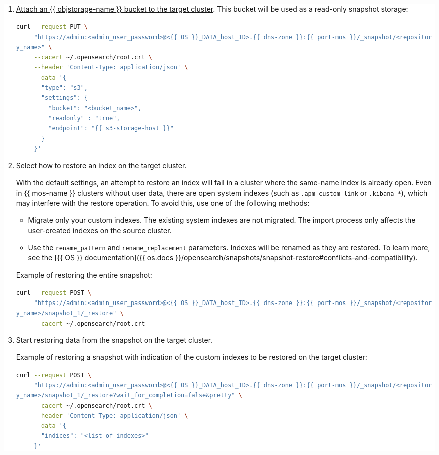 1. [Attach an {{ objstorage-name }} bucket to the target cluster](../../managed-opensearch/operations/s3-access.md#register-snapshot-repository). This bucket will be used as a read-only snapshot storage:

   ```bash
   curl --request PUT \
        "https://admin:<admin_user_password>@<{{ OS }}_DATA_host_ID>.{{ dns-zone }}:{{ port-mos }}/_snapshot/<repository_name>" \
        --cacert ~/.opensearch/root.crt \
        --header 'Content-Type: application/json' \
        --data '{
          "type": "s3",
          "settings": {
            "bucket": "<bucket_name>",
            "readonly" : "true",
            "endpoint": "{{ s3-storage-host }}"
          }
        }'
   ```

1. Select how to restore an index on the target cluster.

   With the default settings, an attempt to restore an index will fail in a cluster where the same-name index is already open. Even in {{ mos-name }} clusters without user data, there are open system indexes (such as `.apm-custom-link` or `.kibana_*`), which may interfere with the restore operation. To avoid this, use one of the following methods:

   * Migrate only your custom indexes. The existing system indexes are not migrated. The import process only affects the user-created indexes on the source cluster.

   * Use the `rename_pattern` and `rename_replacement` parameters. Indexes will be renamed as they are restored. To learn more, see the [{{ OS }} documentation]({{ os.docs }}/opensearch/snapshots/snapshot-restore#conflicts-and-compatibility).

   Example of restoring the entire snapshot:

   ```bash
   curl --request POST \
        "https://admin:<admin_user_password>@<{{ OS }}_DATA_host_ID>.{{ dns-zone }}:{{ port-mos }}/_snapshot/<repository_name>/snapshot_1/_restore" \
        --cacert ~/.opensearch/root.crt
   ```

1. Start restoring data from the snapshot on the target cluster.

   Example of restoring a snapshot with indication of the custom indexes to be restored on the target cluster:

   ```bash
   curl --request POST \
        "https://admin:<admin_user_password>@<{{ OS }}_DATA_host_ID>.{{ dns-zone }}:{{ port-mos }}/_snapshot/<repository_name>/snapshot_1/_restore?wait_for_completion=false&pretty" \
        --cacert ~/.opensearch/root.crt \
        --header 'Content-Type: application/json' \
        --data '{
          "indices": "<list_of_indexes>"
        }'
   ```
